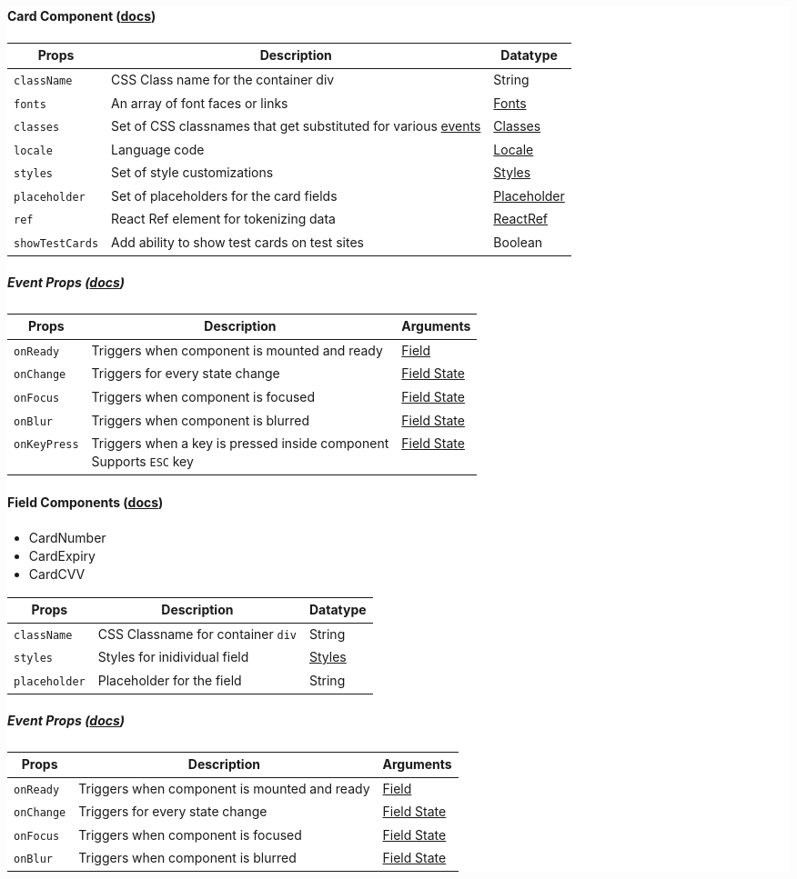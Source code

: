 #### Card Component ([docs](https://chargebee.com/checkout-portal-docs/components-fields-reference.html#card-component-object))
Props | Description | Datatype
------|-------------|---------
`className` | CSS Class name for the container div | String
`fonts` | An array of font faces or links | [Fonts](https://chargebee.com/checkout-portal-docs/components-fields-reference.html#parameters-3)
`classes` | Set of CSS classnames that get substituted for various [events](https://chargebee.com/checkout-portal-docs/components-fields-reference.html#on) | [Classes](https://chargebee.com/checkout-portal-docs/components-fields-reference.html#parameters-3)
`locale` | Language code | [Locale](https://chargebee.com/checkout-portal-docs/components-fields-reference.html#parameters-3)
`styles` | Set of style customizations | [Styles](https://chargebee.com/checkout-portal-docs/components-fields-reference.html#parameters-3)
`placeholder` | Set of placeholders for the card fields | [Placeholder](https://chargebee.com/checkout-portal-docs/components-fields-reference.html#parameters-3)
`ref` | React Ref element for tokenizing data | [ReactRef](https://reactjs.org/docs/refs-and-the-dom.html#creating-refs)
`showTestCards` | Add ability to show test cards on test sites | Boolean

##### Event Props ([docs](https://chargebee.com/checkout-portal-docs/components-fields-reference.html#on))
Props | Description | Arguments
------|-------------|---------
`onReady` | Triggers when component is mounted and ready | [Field](https://chargebee.com/checkout-portal-docs/components-fields-reference.html#card-field-object)
`onChange` | Triggers for every state change | [Field State](https://chargebee.com/checkout-portal-docs/components-fields-reference.html#parameters-6)
`onFocus` | Triggers when component is focused | [Field State](https://chargebee.com/checkout-portal-docs/components-fields-reference.html#parameters-6)
`onBlur` | Triggers when component is blurred | [Field State](https://chargebee.com/checkout-portal-docs/components-fields-reference.html#parameters-6)
`onKeyPress` | Triggers when a key is pressed inside component <br/>Supports `ESC` key | [Field State](https://chargebee.com/checkout-portal-docs/components-fields-reference.html#parameters-6)

#### Field Components ([docs](https://chargebee.com/checkout-portal-docs/components-fields-reference.html#card-field-object))
  * CardNumber
  * CardExpiry
  * CardCVV

Props | Description | Datatype
------|-------------|---------
`className` | CSS Classname for container `div` | String
`styles` | Styles for inidividual field | [Styles](http://localhost:8081/checkout-portal-docs/components-fields-reference.html#parameters-5)
`placeholder` | Placeholder for the field | String

##### Event Props ([docs](https://chargebee.com/checkout-portal-docs/components-fields-reference.html#on-2))
Props | Description | Arguments
------|-------------|---------
`onReady` | Triggers when component is mounted and ready | [Field](https://chargebee.com/checkout-portal-docs/components-fields-reference.html#card-field-object)
`onChange` | Triggers for every state change | [Field State](https://chargebee.com/checkout-portal-docs/components-fields-reference.html#parameters-6)
`onFocus` | Triggers when component is focused | [Field State](https://chargebee.com/checkout-portal-docs/components-fields-reference.html#parameters-6)
`onBlur` | Triggers when component is blurred | [Field State](https://chargebee.com/checkout-portal-docs/components-fields-reference.html#parameters-6)

